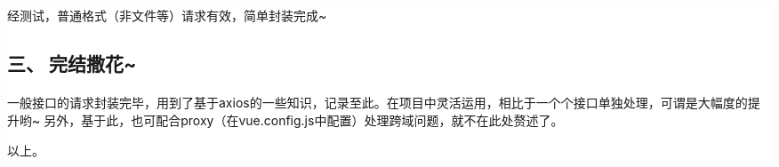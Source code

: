 经测试，普通格式（非文件等）请求有效，简单封装完成~

## 三、 完结撒花~
一般接口的请求封装完毕，用到了基于axios的一些知识，记录至此。在项目中灵活运用，相比于一个个接口单独处理，可谓是大幅度的提升哟~
另外，基于此，也可配合proxy（在vue.config.js中配置）处理跨域问题，就不在此处赘述了。

以上。

